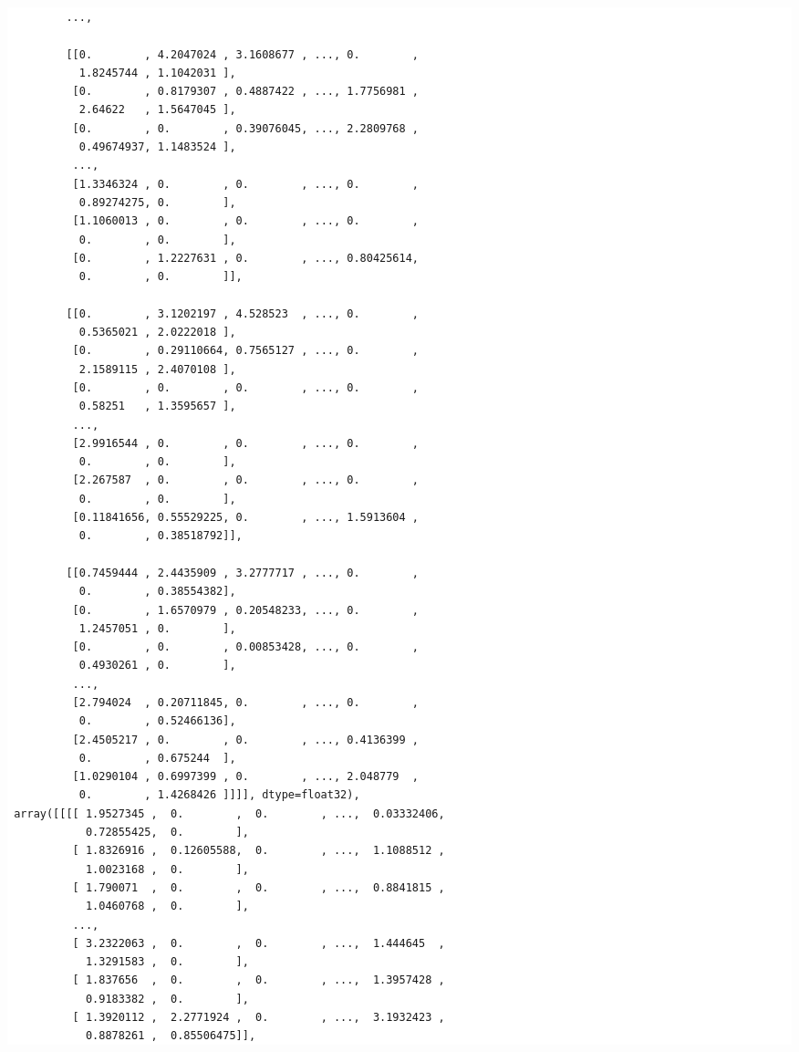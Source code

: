              ...,
     
             [[0.        , 4.2047024 , 3.1608677 , ..., 0.        ,
               1.8245744 , 1.1042031 ],
              [0.        , 0.8179307 , 0.4887422 , ..., 1.7756981 ,
               2.64622   , 1.5647045 ],
              [0.        , 0.        , 0.39076045, ..., 2.2809768 ,
               0.49674937, 1.1483524 ],
              ...,
              [1.3346324 , 0.        , 0.        , ..., 0.        ,
               0.89274275, 0.        ],
              [1.1060013 , 0.        , 0.        , ..., 0.        ,
               0.        , 0.        ],
              [0.        , 1.2227631 , 0.        , ..., 0.80425614,
               0.        , 0.        ]],
     
             [[0.        , 3.1202197 , 4.528523  , ..., 0.        ,
               0.5365021 , 2.0222018 ],
              [0.        , 0.29110664, 0.7565127 , ..., 0.        ,
               2.1589115 , 2.4070108 ],
              [0.        , 0.        , 0.        , ..., 0.        ,
               0.58251   , 1.3595657 ],
              ...,
              [2.9916544 , 0.        , 0.        , ..., 0.        ,
               0.        , 0.        ],
              [2.267587  , 0.        , 0.        , ..., 0.        ,
               0.        , 0.        ],
              [0.11841656, 0.55529225, 0.        , ..., 1.5913604 ,
               0.        , 0.38518792]],
     
             [[0.7459444 , 2.4435909 , 3.2777717 , ..., 0.        ,
               0.        , 0.38554382],
              [0.        , 1.6570979 , 0.20548233, ..., 0.        ,
               1.2457051 , 0.        ],
              [0.        , 0.        , 0.00853428, ..., 0.        ,
               0.4930261 , 0.        ],
              ...,
              [2.794024  , 0.20711845, 0.        , ..., 0.        ,
               0.        , 0.52466136],
              [2.4505217 , 0.        , 0.        , ..., 0.4136399 ,
               0.        , 0.675244  ],
              [1.0290104 , 0.6997399 , 0.        , ..., 2.048779  ,
               0.        , 1.4268426 ]]]], dtype=float32),
     array([[[[ 1.9527345 ,  0.        ,  0.        , ...,  0.03332406,
                0.72855425,  0.        ],
              [ 1.8326916 ,  0.12605588,  0.        , ...,  1.1088512 ,
                1.0023168 ,  0.        ],
              [ 1.790071  ,  0.        ,  0.        , ...,  0.8841815 ,
                1.0460768 ,  0.        ],
              ...,
              [ 3.2322063 ,  0.        ,  0.        , ...,  1.444645  ,
                1.3291583 ,  0.        ],
              [ 1.837656  ,  0.        ,  0.        , ...,  1.3957428 ,
                0.9183382 ,  0.        ],
              [ 1.3920112 ,  2.2771924 ,  0.        , ...,  3.1932423 ,
                0.8878261 ,  0.85506475]],
     